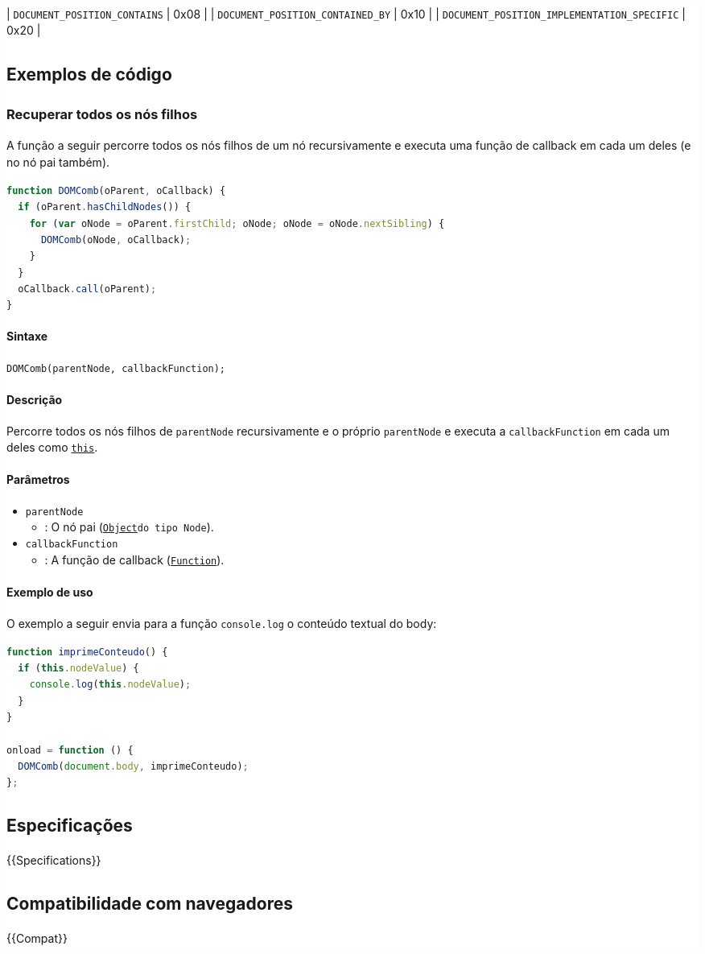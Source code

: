 | `DOCUMENT_POSITION_CONTAINS`                | 0x08  |
| `DOCUMENT_POSITION_CONTAINED_BY`            | 0x10  |
| `DOCUMENT_POSITION_IMPLEMENTATION_SPECIFIC` | 0x20  |

## Exemplos de código

### Recuperar todos os nós filhos

A função a seguir percorre todos os nós filhos de um nó recursivamente e executa uma função de callback em cada um deles (e no nó pai também).

```js
function DOMComb(oParent, oCallback) {
  if (oParent.hasChildNodes()) {
    for (var oNode = oParent.firstChild; oNode; oNode = oNode.nextSibling) {
      DOMComb(oNode, oCallback);
    }
  }
  oCallback.call(oParent);
}
```

#### Sintaxe

```
DOMComb(parentNode, callbackFunction);
```

#### Descrição

Percorre todos os nós filhos de `parentNode` recursivamente e o próprio `parentNode` e executa a `callbackFunction` em cada um deles como [`this`](/pt-BR/docs/JavaScript/Reference/Operators/this).

#### Parâmetros

- `parentNode`
  - : O nó pai ([`Object`](/pt-BR/docs/JavaScript/Reference/Global_Objects/Object)`do tipo Node`).
- `callbackFunction`
  - : A função de callback ([`Function`](/pt-BR/docs/JavaScript/Reference/Global_Objects/Function)).

#### Exemplo de uso

O exemplo a seguir envia para a função `console.log` o conteúdo textual do body:

```js
function imprimeConteudo() {
  if (this.nodeValue) {
    console.log(this.nodeValue);
  }
}

onload = function () {
  DOMComb(document.body, imprimeConteudo);
};
```

## Especificações

{{Specifications}}

## Compatibilidade com navegadores

{{Compat}}
